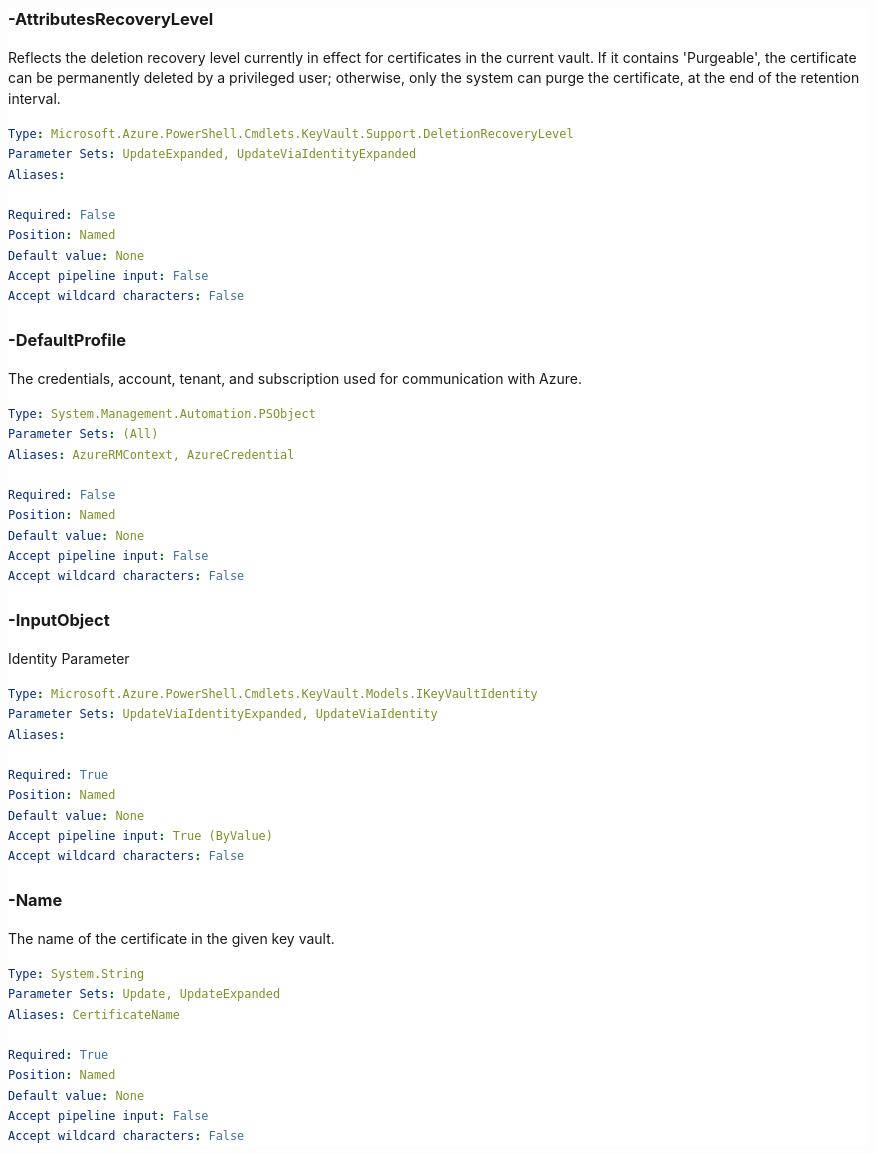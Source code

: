 ### -AttributesRecoveryLevel
Reflects the deletion recovery level currently in effect for certificates in the current vault.
If it contains 'Purgeable', the certificate can be permanently deleted by a privileged user; otherwise, only the system can purge the certificate, at the end of the retention interval.

```yaml
Type: Microsoft.Azure.PowerShell.Cmdlets.KeyVault.Support.DeletionRecoveryLevel
Parameter Sets: UpdateExpanded, UpdateViaIdentityExpanded
Aliases:

Required: False
Position: Named
Default value: None
Accept pipeline input: False
Accept wildcard characters: False
```

### -DefaultProfile
The credentials, account, tenant, and subscription used for communication with Azure.

```yaml
Type: System.Management.Automation.PSObject
Parameter Sets: (All)
Aliases: AzureRMContext, AzureCredential

Required: False
Position: Named
Default value: None
Accept pipeline input: False
Accept wildcard characters: False
```

### -InputObject
Identity Parameter

```yaml
Type: Microsoft.Azure.PowerShell.Cmdlets.KeyVault.Models.IKeyVaultIdentity
Parameter Sets: UpdateViaIdentityExpanded, UpdateViaIdentity
Aliases:

Required: True
Position: Named
Default value: None
Accept pipeline input: True (ByValue)
Accept wildcard characters: False
```

### -Name
The name of the certificate in the given key vault.

```yaml
Type: System.String
Parameter Sets: Update, UpdateExpanded
Aliases: CertificateName

Required: True
Position: Named
Default value: None
Accept pipeline input: False
Accept wildcard characters: False
```

